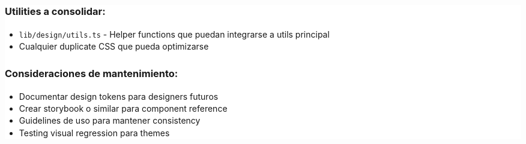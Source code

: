 ### Utilities a consolidar:
* `lib/design/utils.ts` - Helper functions que puedan integrarse a utils principal
* Cualquier duplicate CSS que pueda optimizarse

### Consideraciones de mantenimiento:
* Documentar design tokens para designers futuros
* Crear storybook o similar para component reference
* Guidelines de uso para mantener consistency
* Testing visual regression para themes